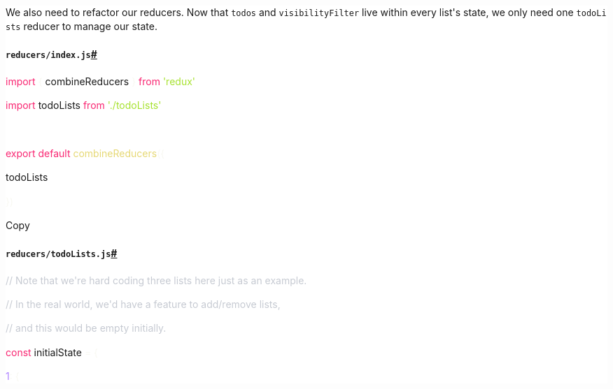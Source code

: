 We also need to refactor our reducers. Now that `todos` and `visibilityFilter` live within every list's state, we only need one `todoLists` reducer to manage our state.

#### <span id="reducersindexjs" class="anchor enhancedAnchor_2LWZ"></span>`reducers/index.js`<a href="#reducersindexjs" class="hash-link" title="Direct link to heading">#</a>

<span class="token keyword module" style="color: #f92672">import</span><span class="token plain"> </span><span class="token imports punctuation" style="color: #f8f8f2">{</span><span class="token imports"> combineReducers </span><span class="token imports punctuation" style="color: #f8f8f2">}</span><span class="token plain"> </span><span class="token keyword module" style="color: #f92672">from</span><span class="token plain"> </span><span class="token string" style="color: #a6e22e">'redux'</span><span class="token plain"></span>

<span class="token plain"></span><span class="token keyword module" style="color: #f92672">import</span><span class="token plain"> </span><span class="token imports">todoLists</span><span class="token plain"> </span><span class="token keyword module" style="color: #f92672">from</span><span class="token plain"> </span><span class="token string" style="color: #a6e22e">'./todoLists'</span><span class="token plain"></span>

<span class="token plain" style="display: inline-block"> </span>

<span class="token plain"></span><span class="token keyword module" style="color: #f92672">export</span><span class="token plain"> </span><span class="token keyword module" style="color: #f92672">default</span><span class="token plain"> </span><span class="token function" style="color: #e6d874">combineReducers</span><span class="token punctuation" style="color: #f8f8f2">(</span><span class="token punctuation" style="color: #f8f8f2">{</span><span class="token plain"></span>

<span class="token plain"> todoLists</span>

<span class="token plain"></span><span class="token punctuation" style="color: #f8f8f2">}</span><span class="token punctuation" style="color: #f8f8f2">)</span>

Copy

#### <span id="reducerstodolistsjs" class="anchor enhancedAnchor_2LWZ"></span>`reducers/todoLists.js`<a href="#reducerstodolistsjs" class="hash-link" title="Direct link to heading">#</a>

<span class="token comment" style="color: #c6cad2">// Note that we're hard coding three lists here just as an example.</span><span class="token plain"></span>

<span class="token plain"></span><span class="token comment" style="color: #c6cad2">// In the real world, we'd have a feature to add/remove lists,</span><span class="token plain"></span>

<span class="token plain"></span><span class="token comment" style="color: #c6cad2">// and this would be empty initially.</span><span class="token plain"></span>

<span class="token plain"></span><span class="token keyword" style="color: #f92672">const</span><span class="token plain"> initialState </span><span class="token operator" style="color: #f8f8f2">=</span><span class="token plain"> </span><span class="token punctuation" style="color: #f8f8f2">{</span><span class="token plain"></span>

<span class="token plain"> </span><span class="token number" style="color: #ae81ff">1</span><span class="token operator" style="color: #f8f8f2">:</span><span class="token plain"> </span><span class="token punctuation" style="color: #f8f8f2">{</span><span class="token plain"></span>
